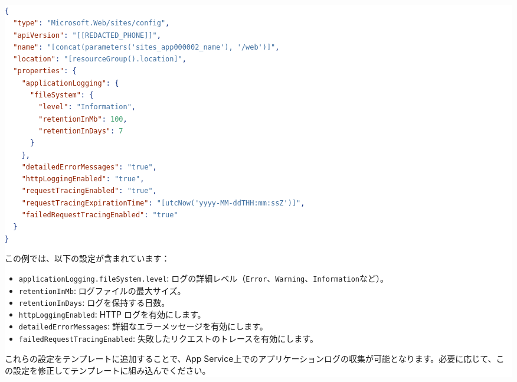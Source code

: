 ```json
{
  "type": "Microsoft.Web/sites/config",
  "apiVersion": "[[REDACTED_PHONE]]",
  "name": "[concat(parameters('sites_app000002_name'), '/web')]",
  "location": "[resourceGroup().location]",
  "properties": {
    "applicationLogging": {
      "fileSystem": {
        "level": "Information",
        "retentionInMb": 100,
        "retentionInDays": 7
      }
    },
    "detailedErrorMessages": "true",
    "httpLoggingEnabled": "true",
    "requestTracingEnabled": "true",
    "requestTracingExpirationTime": "[utcNow('yyyy-MM-ddTHH:mm:ssZ')]",
    "failedRequestTracingEnabled": "true"
  }
}
```

この例では、以下の設定が含まれています：
- `applicationLogging.fileSystem.level`: ログの詳細レベル（`Error`、`Warning`、`Information`など）。
- `retentionInMb`: ログファイルの最大サイズ。
- `retentionInDays`: ログを保持する日数。
- `httpLoggingEnabled`: HTTP ログを有効にします。
- `detailedErrorMessages`: 詳細なエラーメッセージを有効にします。
- `failedRequestTracingEnabled`: 失敗したリクエストのトレースを有効にします。

これらの設定をテンプレートに追加することで、App Service上でのアプリケーションログの収集が可能となります。必要に応じて、この設定を修正してテンプレートに組み込んでください。
